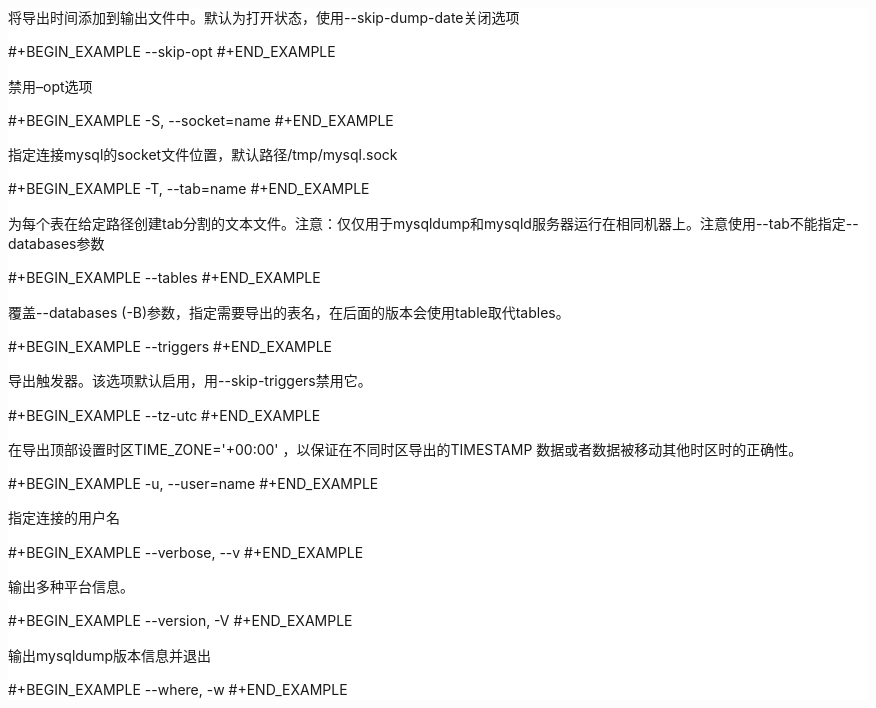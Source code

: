    将导出时间添加到输出文件中。默认为打开状态，使用--skip-dump-date关闭选项
   
   #+BEGIN_EXAMPLE
   --skip-opt
   #+END_EXAMPLE
   
   禁用–opt选项
   
   #+BEGIN_EXAMPLE
   -S, --socket=name
   #+END_EXAMPLE
   
   指定连接mysql的socket文件位置，默认路径/tmp/mysql.sock
   
   #+BEGIN_EXAMPLE
   -T, --tab=name
   #+END_EXAMPLE
   
   为每个表在给定路径创建tab分割的文本文件。注意：仅仅用于mysqldump和mysqld服务器运行在相同机器上。注意使用--tab不能指定--databases参数
   
   #+BEGIN_EXAMPLE
   --tables
   #+END_EXAMPLE
   
   覆盖--databases (-B)参数，指定需要导出的表名，在后面的版本会使用table取代tables。
   
   #+BEGIN_EXAMPLE
   --triggers
   #+END_EXAMPLE
   
   导出触发器。该选项默认启用，用--skip-triggers禁用它。
   
   #+BEGIN_EXAMPLE
   --tz-utc
   #+END_EXAMPLE
   
   在导出顶部设置时区TIME_ZONE='+00:00' ，以保证在不同时区导出的TIMESTAMP 数据或者数据被移动其他时区时的正确性。
   
   #+BEGIN_EXAMPLE
   -u, --user=name
   #+END_EXAMPLE
   
   指定连接的用户名
   
   #+BEGIN_EXAMPLE
   --verbose, --v
   #+END_EXAMPLE
   
   输出多种平台信息。
   
   #+BEGIN_EXAMPLE
   --version, -V
   #+END_EXAMPLE
   
   输出mysqldump版本信息并退出
   
   #+BEGIN_EXAMPLE
   --where, -w
   #+END_EXAMPLE
   